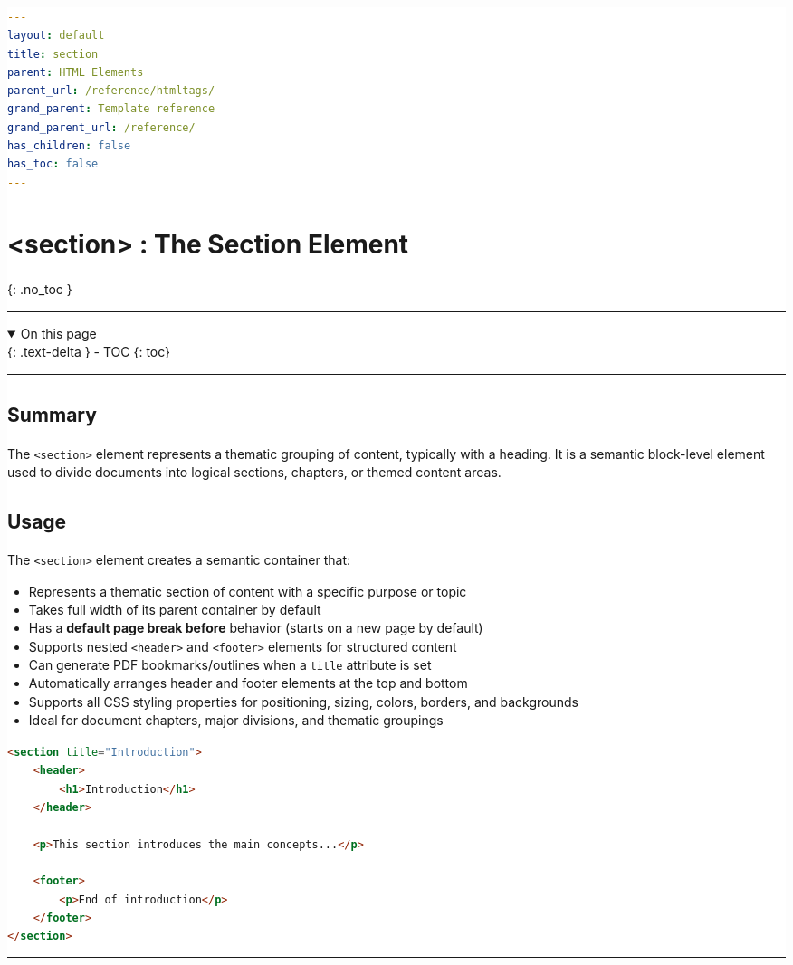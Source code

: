 ```yaml
---
layout: default
title: section
parent: HTML Elements
parent_url: /reference/htmltags/
grand_parent: Template reference
grand_parent_url: /reference/
has_children: false
has_toc: false
---
```


# &lt;section&gt; : The Section Element
{: .no_toc }

---

<details open class='top-toc' markdown="block">
  <summary>
    On this page
  </summary>
  {: .text-delta }
- TOC
{: toc}
</details>

---


## Summary

The `<section>` element represents a thematic grouping of content, typically with a heading. It is a semantic block-level element used to divide documents into logical sections, chapters, or themed content areas.

## Usage

The `<section>` element creates a semantic container that:
- Represents a thematic section of content with a specific purpose or topic
- Takes full width of its parent container by default
- Has a **default page break before** behavior (starts on a new page by default)
- Supports nested `<header>` and `<footer>` elements for structured content
- Can generate PDF bookmarks/outlines when a `title` attribute is set
- Automatically arranges header and footer elements at the top and bottom
- Supports all CSS styling properties for positioning, sizing, colors, borders, and backgrounds
- Ideal for document chapters, major divisions, and thematic groupings

```html
<section title="Introduction">
    <header>
        <h1>Introduction</h1>
    </header>

    <p>This section introduces the main concepts...</p>

    <footer>
        <p>End of introduction</p>
    </footer>
</section>
```

---